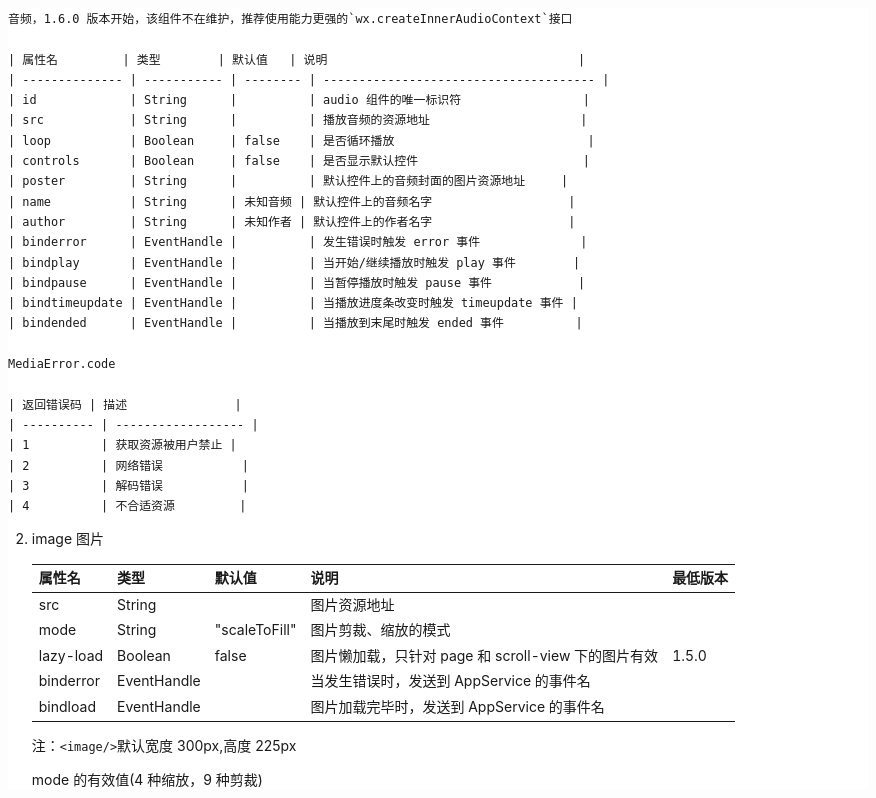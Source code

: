     音频，1.6.0 版本开始，该组件不在维护，推荐使用能力更强的`wx.createInnerAudioContext`接口

    | 属性名         | 类型        | 默认值   | 说明                                   |
    | -------------- | ----------- | -------- | -------------------------------------- |
    | id             | String      |          | audio 组件的唯一标识符                 |
    | src            | String      |          | 播放音频的资源地址                     |
    | loop           | Boolean     | false    | 是否循环播放                           |
    | controls       | Boolean     | false    | 是否显示默认控件                       |
    | poster         | String      |          | 默认控件上的音频封面的图片资源地址     |
    | name           | String      | 未知音频 | 默认控件上的音频名字                   |
    | author         | String      | 未知作者 | 默认控件上的作者名字                   |
    | binderror      | EventHandle |          | 发生错误时触发 error 事件              |
    | bindplay       | EventHandle |          | 当开始/继续播放时触发 play 事件        |
    | bindpause      | EventHandle |          | 当暂停播放时触发 pause 事件            |
    | bindtimeupdate | EventHandle |          | 当播放进度条改变时触发 timeupdate 事件 |
    | bindended      | EventHandle |          | 当播放到末尾时触发 ended 事件          |

    MediaError.code

    | 返回错误码 | 描述               |
    | ---------- | ------------------ |
    | 1          | 获取资源被用户禁止 |
    | 2          | 网络错误           |
    | 3          | 解码错误           |
    | 4          | 不合适资源         |

2.  image 图片

    | 属性名    | 类型        | 默认值        | 说明                                                | 最低版本 |
    | --------- | ----------- | ------------- | --------------------------------------------------- | -------- |
    | src       | String      |               | 图片资源地址                                        |
    | mode      | String      | "scaleToFill" | 图片剪裁、缩放的模式                                |
    | lazy-load | Boolean     | false         | 图片懒加载，只针对 page 和 scroll-view 下的图片有效 | 1.5.0    |
    | binderror | EventHandle |               | 当发生错误时，发送到 AppService 的事件名            |
    | bindload  | EventHandle |               | 图片加载完毕时，发送到 AppService 的事件名          |

    注：`<image/>`默认宽度 300px,高度 225px

    mode 的有效值(4 种缩放，9 种剪裁)
